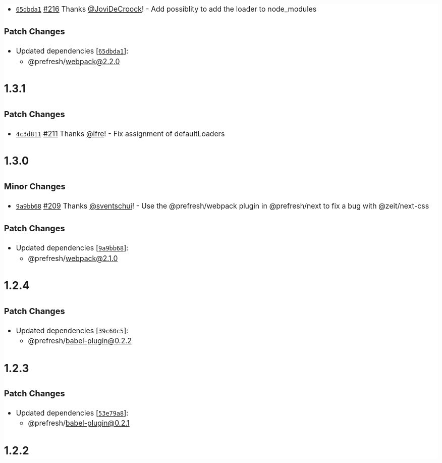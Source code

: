 - [`65dbda1`](https://github.com/preactjs/prefresh/commit/65dbda1744ebba2d5d7d935df88aee6966a870fa) [#216](https://github.com/preactjs/prefresh/pull/216) Thanks [@JoviDeCroock](https://github.com/JoviDeCroock)! - Add possiblity to add the loader to node_modules

### Patch Changes

- Updated dependencies [[`65dbda1`](https://github.com/preactjs/prefresh/commit/65dbda1744ebba2d5d7d935df88aee6966a870fa)]:
  - @prefresh/webpack@2.2.0

## 1.3.1

### Patch Changes

- [`4c3d811`](https://github.com/preactjs/prefresh/commit/4c3d81134f4b724ff675379e037c8610bab8467d) [#211](https://github.com/preactjs/prefresh/pull/211) Thanks [@lfre](https://github.com/lfre)! - Fix assignment of defaultLoaders

## 1.3.0

### Minor Changes

- [`9a9bb68`](https://github.com/preactjs/prefresh/commit/9a9bb68f062b14a9f6c999c8a17a37a61af3a69f) [#209](https://github.com/preactjs/prefresh/pull/209) Thanks [@sventschui](https://github.com/sventschui)! - Use the @prefresh/webpack plugin in @prefresh/next to fix a bug with @zeit/next-css

### Patch Changes

- Updated dependencies [[`9a9bb68`](https://github.com/preactjs/prefresh/commit/9a9bb68f062b14a9f6c999c8a17a37a61af3a69f)]:
  - @prefresh/webpack@2.1.0

## 1.2.4

### Patch Changes

- Updated dependencies [[`39c60c5`](https://github.com/preactjs/prefresh/commit/39c60c5862adef106fed1ca59a968f40cdacdd10)]:
  - @prefresh/babel-plugin@0.2.2

## 1.2.3

### Patch Changes

- Updated dependencies [[`53e79a8`](https://github.com/preactjs/prefresh/commit/53e79a8bcdf5ef3a9387e46307cfd0ce1a2a3186)]:
  - @prefresh/babel-plugin@0.2.1

## 1.2.2
